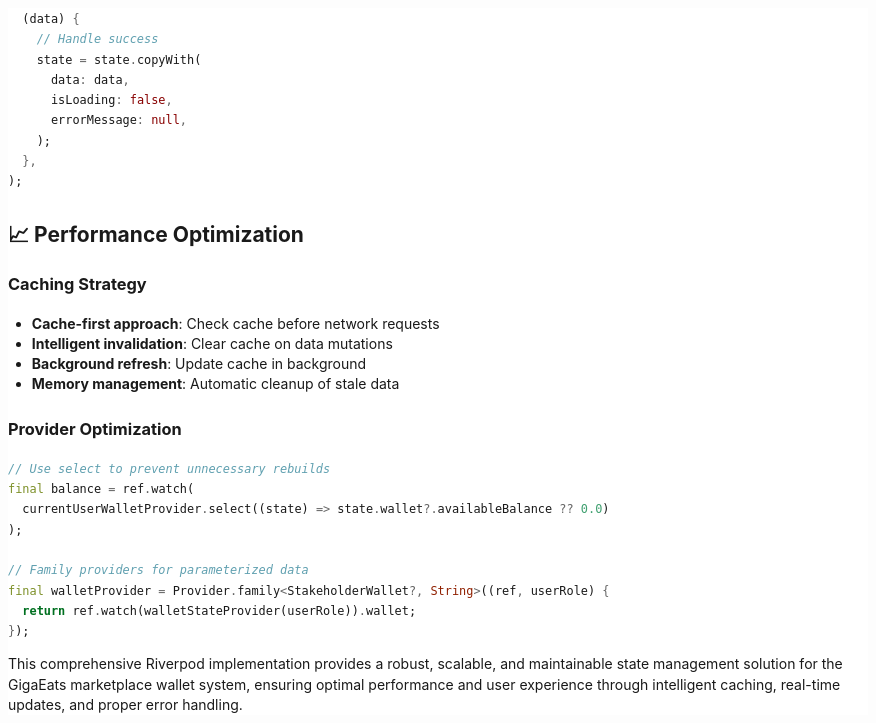 ```dart
  (data) {
    // Handle success
    state = state.copyWith(
      data: data,
      isLoading: false,
      errorMessage: null,
    );
  },
);
```

## 📈 Performance Optimization

### **Caching Strategy**

- **Cache-first approach**: Check cache before network requests
- **Intelligent invalidation**: Clear cache on data mutations
- **Background refresh**: Update cache in background
- **Memory management**: Automatic cleanup of stale data

### **Provider Optimization**

```dart
// Use select to prevent unnecessary rebuilds
final balance = ref.watch(
  currentUserWalletProvider.select((state) => state.wallet?.availableBalance ?? 0.0)
);

// Family providers for parameterized data
final walletProvider = Provider.family<StakeholderWallet?, String>((ref, userRole) {
  return ref.watch(walletStateProvider(userRole)).wallet;
});
```

This comprehensive Riverpod implementation provides a robust, scalable, and maintainable state management solution for the GigaEats marketplace wallet system, ensuring optimal performance and user experience through intelligent caching, real-time updates, and proper error handling.
